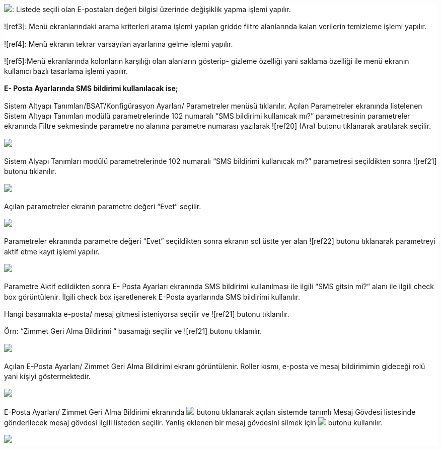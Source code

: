![](https://docsbimser.blob.core.windows.net/imagecontainer/0b5db903-d4b5-4cd1-851e-4daa5f279ce2_86.png): Listede seçili olan  E-postaları değeri bilgisi üzerinde değişiklik yapma işlemi yapılır.

![ref3]: Menü ekranlarındaki arama kriterleri arama işlemi yapılan gridde filtre alanlarında kalan verilerin  temizleme işlemi yapılır.

![ref4]: Menü ekranın tekrar varsayılan ayarlarına gelme işlemi yapılır.

![ref5]:Menü ekranlarında kolonların karşılığı olan alanların  gösterip- gizleme özelliği yani saklama özelliği ile menü ekranın kullanıcı bazlı tasarlama işlemi yapılır.

**E- Posta Ayarlarında SMS  bildirimi kullanılacak ise;** 

Sistem Altyapı Tanımları/BSAT/Konfigürasyon Ayarları/ Parametreler menüsü tıklanılır. Açılan Parametreler ekranında listelenen Sistem Altyapı Tanımları  modülü parametrelerinde 102 numaralı “SMS bildirimi kullanıcak mı?” parametresinin parametreler ekranında Filtre sekmesinde parametre no alanına parametre numarası yazılarak ![ref20] (Ara) butonu tıklanarak aratılarak seçilir.

![](https://docsbimser.blob.core.windows.net/imagecontainer/0b5db903-d4b5-4cd1-851e-4daa5f279ce2_88.png)

Sistem Alyapı Tanımları modülü parametrelerinde 102 numaralı “SMS bildirimi kullanıcak mı?” parametresi seçildikten sonra ![ref21] butonu tıklanılır.

![](https://docsbimser.blob.core.windows.net/imagecontainer/0b5db903-d4b5-4cd1-851e-4daa5f279ce2_90.png)

Açılan parametreler ekranın parametre değeri “Evet” seçilir.

![](https://docsbimser.blob.core.windows.net/imagecontainer/0b5db903-d4b5-4cd1-851e-4daa5f279ce2_91.png)

Parametreler ekranında parametre değeri “Evet” seçildikten sonra ekranın sol üstte yer alan ![ref22]  butonu tıklanarak parametreyi aktif etme kayıt işlemi  yapılır.

![](https://docsbimser.blob.core.windows.net/imagecontainer/0b5db903-d4b5-4cd1-851e-4daa5f279ce2_93.png)

Parametre Aktif edildikten sonra E- Posta Ayarları ekranında SMS bildirimi kullanılması ile ilgili “SMS gitsin mi?” alanı ile ilgili check box görüntülenir.  İlgili check box işaretlenerek E-Posta ayarlarında SMS bildirimi kullanılır.

Hangi basamakta e-posta/ mesaj gitmesi isteniyorsa seçilir ve  ![ref21]  butonu tıklanılır. 

Örn: “Zimmet Geri Alma Bildirimi “ basamağı seçilir ve ![ref21]  butonu tıklanılır.  

![](https://docsbimser.blob.core.windows.net/imagecontainer/0b5db903-d4b5-4cd1-851e-4daa5f279ce2_94.png)

Açılan E-Posta Ayarları/ Zimmet Geri Alma Bildirimi ekranı görüntülenir. Roller kısmı, e-posta ve mesaj bildirimimin gideceği rolü yani kişiyi göstermektedir.

![](https://docsbimser.blob.core.windows.net/imagecontainer/0b5db903-d4b5-4cd1-851e-4daa5f279ce2_95.png)

E-Posta Ayarları/ Zimmet Geri Alma Bildirimi ekranında ![](https://docsbimser.blob.core.windows.net/imagecontainer/0b5db903-d4b5-4cd1-851e-4daa5f279ce2_96.png)  butonu tıklanarak açılan sistemde tanımlı Mesaj Gövdesi listesinde  gönderilecek mesaj gövdesi ilgili listeden seçilir. Yanlış eklenen bir mesaj gövdesini silmek için ![](https://docsbimser.blob.core.windows.net/imagecontainer/0b5db903-d4b5-4cd1-851e-4daa5f279ce2_97.png)  butonu kullanılır.

![](https://docsbimser.blob.core.windows.net/imagecontainer/0b5db903-d4b5-4cd1-851e-4daa5f279ce2_98.png)
